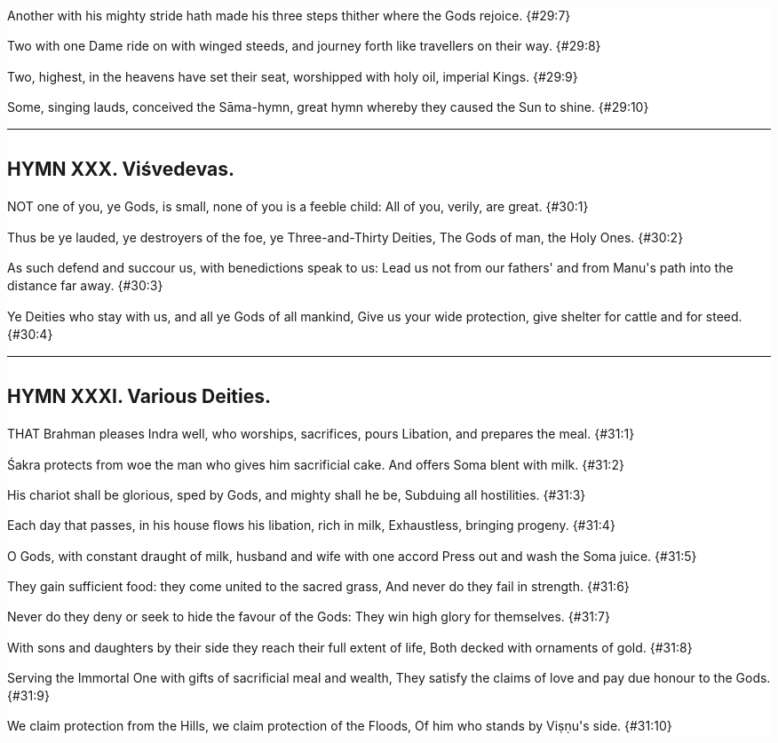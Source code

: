 Another with his mighty stride hath made his three steps thither where the Gods rejoice. {#29:7}

Two with one Dame ride on with winged steeds, and journey forth like travellers on their way. {#29:8}

Two, highest, in the heavens have set their seat, worshipped with holy oil, imperial Kings. {#29:9}

Some, singing lauds, conceived the Sāma-hymn, great hymn whereby they caused the Sun to shine. {#29:10}

* * *

## HYMN XXX. Viśvedevas.

NOT one of you, ye Gods, is small, none of you is a feeble child:
All of you, verily, are great. {#30:1}

Thus be ye lauded, ye destroyers of the foe, ye Three-and-Thirty Deities,
The Gods of man, the Holy Ones. {#30:2}

As such defend and succour us, with benedictions speak to us:
Lead us not from our fathers' and from Manu's path into the distance far away. {#30:3}

Ye Deities who stay with us, and all ye Gods of all mankind,
Give us your wide protection, give shelter for cattle and for steed. {#30:4}

* * *

## HYMN XXXI. Various Deities.

THAT Brahman pleases Indra well, who worships, sacrifices, pours Libation, and prepares the meal. {#31:1}

Śakra protects from woe the man who gives him sacrificial cake.
And offers Soma blent with milk. {#31:2}

His chariot shall be glorious, sped by Gods, and mighty shall he be,
Subduing all hostilities. {#31:3}

Each day that passes, in his house flows his libation, rich in milk,
Exhaustless, bringing progeny. {#31:4}

O Gods, with constant draught of milk, husband and wife with one accord
Press out and wash the Soma juice. {#31:5}

They gain sufficient food: they come united to the sacred grass,
And never do they fail in strength. {#31:6}

Never do they deny or seek to hide the favour of the Gods:
They win high glory for themselves. {#31:7}

With sons and daughters by their side they reach their full extent of life,
Both decked with ornaments of gold. {#31:8}

Serving the Immortal One with gifts of sacrificial meal and wealth,
They satisfy the claims of love and pay due honour to the Gods. {#31:9}

We claim protection from the Hills, we claim protection of the Floods,
Of him who stands by Viṣṇu's side. {#31:10}
